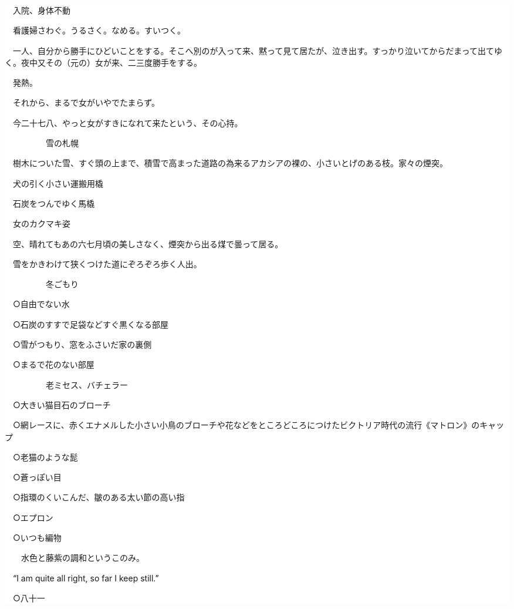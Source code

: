 　入院、身体不動

　看護婦さわぐ。うるさく。なめる。すいつく。

　一人、自分から勝手にひどいことをする。そこへ別のが入って来、黙って見て居たが、泣き出す。すっかり泣いてからだまって出てゆく。夜中又その（元の）女が来、二三度勝手をする。

　発熱。

　それから、まるで女がいやでたまらず。

　今二十七八、やっと女がすきになれて来たという、その心持。



　　　　　雪の札幌



　樹木についた雪、すぐ頭の上まで、積雪で高まった道路の為来るアカシアの裸の、小さいとげのある枝。家々の煙突。

　犬の引く小さい運搬用橇

　石炭をつんでゆく馬橇

　女のカクマキ姿

　空、晴れてもあの六七月頃の美しさなく、煙突から出る煤で曇って居る。

　雪をかきわけて狭くつけた道にぞろぞろ歩く人出。



　　　　　冬ごもり



　○自由でない水

　○石炭のすすで足袋などすぐ黒くなる部屋

　○雪がつもり、窓をふさいだ家の裏側

　○まるで花のない部屋



　　　　　老ミセス、バチェラー



　○大きい猫目石のブローチ

　○網レースに、赤くエナメルした小さい小鳥のブローチや花などをところどころにつけたビクトリア時代の流行《マトロン》のキャップ

　○老猫のような髭

　○蒼っぽい目

　○指環のくいこんだ、皺のある太い節の高い指

　○エプロン

　○いつも編物

　　水色と藤紫の調和というこのみ。

　“I am quite all right, so far I keep still.”

　○八十一
